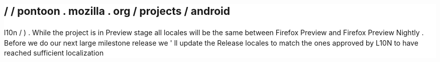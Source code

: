 /
/
pontoon
.
mozilla
.
org
/
projects
/
android
-
l10n
/
)
.
While
the
project
is
in
Preview
stage
all
locales
will
be
the
same
between
Firefox
Preview
and
Firefox
Preview
Nightly
.
Before
we
do
our
next
large
milestone
release
we
'
ll
update
the
Release
locales
to
match
the
ones
approved
by
L10N
to
have
reached
sufficient
localization
